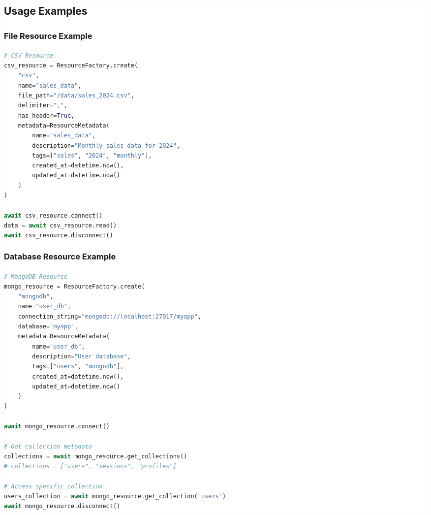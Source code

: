 ## Usage Examples

### File Resource Example

```python
# CSV Resource
csv_resource = ResourceFactory.create(
    "csv",
    name="sales_data",
    file_path="/data/sales_2024.csv",
    delimiter=",",
    has_header=True,
    metadata=ResourceMetadata(
        name="sales_data",
        description="Monthly sales data for 2024",
        tags=["sales", "2024", "monthly"],
        created_at=datetime.now(),
        updated_at=datetime.now()
    )
)

await csv_resource.connect()
data = await csv_resource.read()
await csv_resource.disconnect()
```

### Database Resource Example

```python
# MongoDB Resource
mongo_resource = ResourceFactory.create(
    "mongodb",
    name="user_db",
    connection_string="mongodb://localhost:27017/myapp",
    database="myapp",
    metadata=ResourceMetadata(
        name="user_db",
        description="User database",
        tags=["users", "mongodb"],
        created_at=datetime.now(),
        updated_at=datetime.now()
    )
)

await mongo_resource.connect()

# Get collection metadata
collections = await mongo_resource.get_collections()
# collections = ["users", "sessions", "profiles"]

# Access specific collection
users_collection = await mongo_resource.get_collection("users")
await mongo_resource.disconnect()
```
